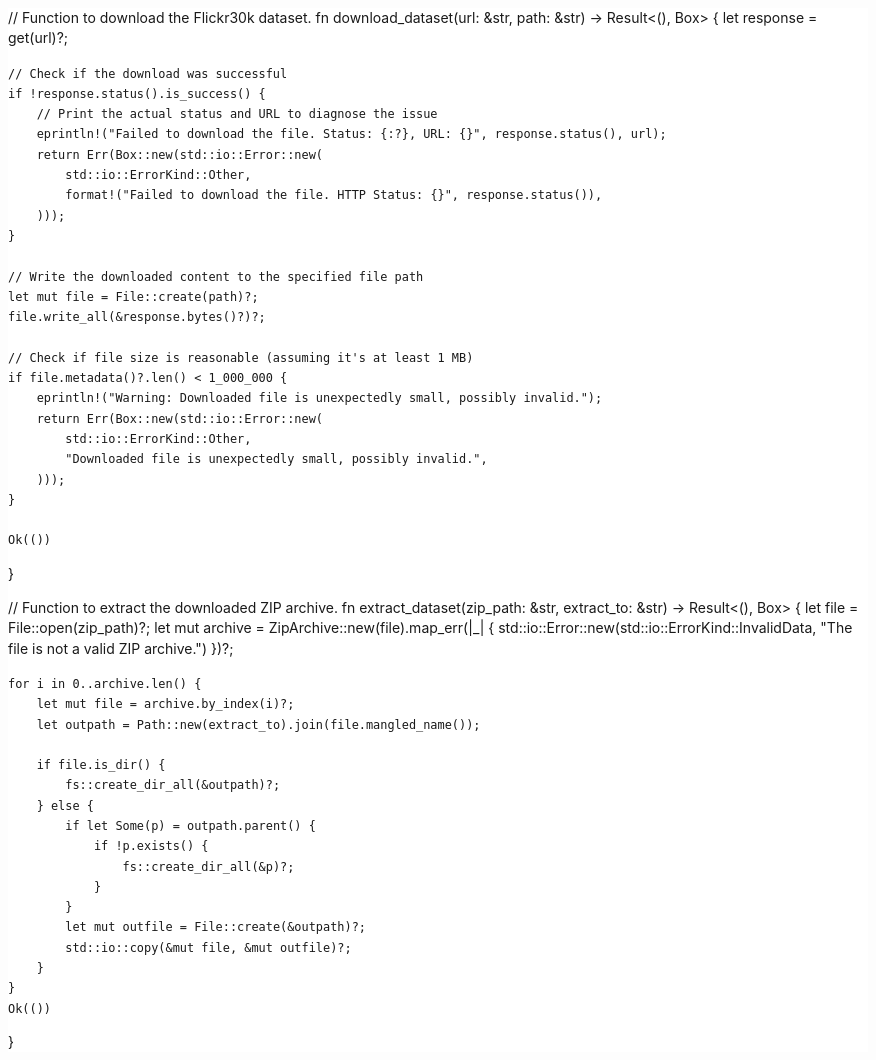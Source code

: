// Function to download the Flickr30k dataset.
fn download_dataset(url: &str, path: &str) -> Result<(), Box<dyn std::error::Error>> {
    let response = get(url)?;

    // Check if the download was successful
    if !response.status().is_success() {
        // Print the actual status and URL to diagnose the issue
        eprintln!("Failed to download the file. Status: {:?}, URL: {}", response.status(), url);
        return Err(Box::new(std::io::Error::new(
            std::io::ErrorKind::Other,
            format!("Failed to download the file. HTTP Status: {}", response.status()),
        )));
    }

    // Write the downloaded content to the specified file path
    let mut file = File::create(path)?;
    file.write_all(&response.bytes()?)?;
    
    // Check if file size is reasonable (assuming it's at least 1 MB)
    if file.metadata()?.len() < 1_000_000 {
        eprintln!("Warning: Downloaded file is unexpectedly small, possibly invalid.");
        return Err(Box::new(std::io::Error::new(
            std::io::ErrorKind::Other,
            "Downloaded file is unexpectedly small, possibly invalid.",
        )));
    }
    
    Ok(())
}


// Function to extract the downloaded ZIP archive.
fn extract_dataset(zip_path: &str, extract_to: &str) -> Result<(), Box<dyn std::error::Error>> {
    let file = File::open(zip_path)?;
    let mut archive = ZipArchive::new(file).map_err(|_| {
        std::io::Error::new(std::io::ErrorKind::InvalidData, "The file is not a valid ZIP archive.")
    })?;
    
    for i in 0..archive.len() {
        let mut file = archive.by_index(i)?;
        let outpath = Path::new(extract_to).join(file.mangled_name());

        if file.is_dir() {
            fs::create_dir_all(&outpath)?;
        } else {
            if let Some(p) = outpath.parent() {
                if !p.exists() {
                    fs::create_dir_all(&p)?;
                }
            }
            let mut outfile = File::create(&outpath)?;
            std::io::copy(&mut file, &mut outfile)?;
        }
    }
    Ok(())
}

